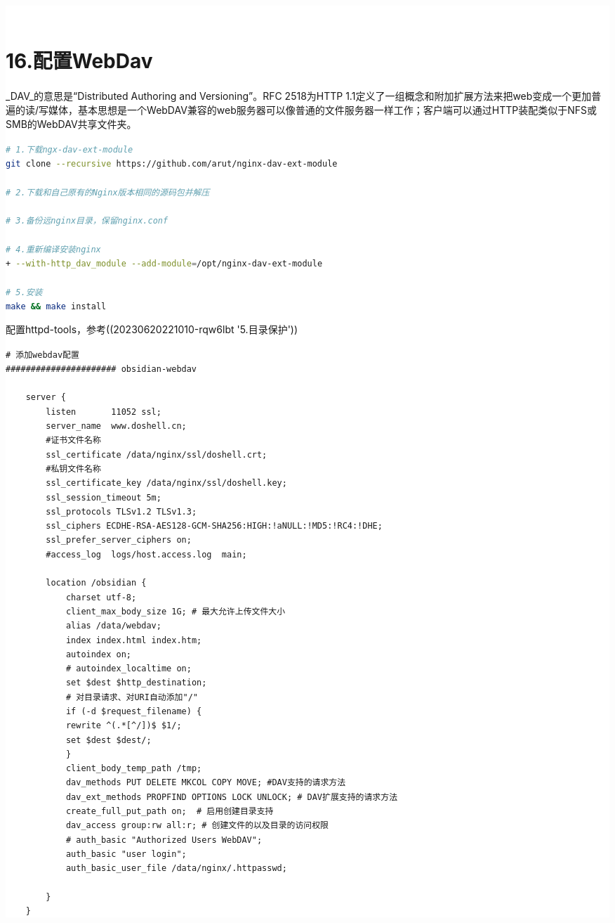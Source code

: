 ‍

# 16.配置WebDav

_DAV_的意思是“Distributed Authoring and Versioning”。RFC 2518为HTTP 1.1定义了一组概念和附加扩展方法来把web变成一个更加普遍的读/写媒体，基本思想是一个WebDAV兼容的web服务器可以像普通的文件服务器一样工作；客户端可以通过HTTP装配类似于NFS或SMB的WebDAV共享文件夹。

```bash
# 1.下载ngx-dav-ext-module
git clone --recursive https://github.com/arut/nginx-dav-ext-module

# 2.下载和自己原有的Nginx版本相同的源码包并解压

# 3.备份远nginx目录，保留nginx.conf

# 4.重新编译安装nginx
+ --with-http_dav_module --add-module=/opt/nginx-dav-ext-module

# 5.安装
make && make install
```

配置httpd-tools，参考((20230620221010-rqw6lbt '5.目录保护'))

```nginx
# 添加webdav配置
###################### obsidian-webdav

    server {
        listen       11052 ssl;
        server_name  www.doshell.cn;
        #证书文件名称
        ssl_certificate /data/nginx/ssl/doshell.crt;
        #私钥文件名称
        ssl_certificate_key /data/nginx/ssl/doshell.key;
        ssl_session_timeout 5m;
        ssl_protocols TLSv1.2 TLSv1.3;
        ssl_ciphers ECDHE-RSA-AES128-GCM-SHA256:HIGH:!aNULL:!MD5:!RC4:!DHE;
        ssl_prefer_server_ciphers on;
        #access_log  logs/host.access.log  main;

		location /obsidian {
            charset utf-8;
            client_max_body_size 1G; # 最大允许上传文件大小
            alias /data/webdav;
            index index.html index.htm;
            autoindex on;
            # autoindex_localtime on;
            set $dest $http_destination;
            # 对目录请求、对URI自动添加"/"
            if (-d $request_filename) {
            rewrite ^(.*[^/])$ $1/;
            set $dest $dest/;
            }
            client_body_temp_path /tmp;
            dav_methods PUT DELETE MKCOL COPY MOVE; #DAV支持的请求方法
            dav_ext_methods PROPFIND OPTIONS LOCK UNLOCK; # DAV扩展支持的请求方法
            create_full_put_path on;  # 启用创建目录支持
            dav_access group:rw all:r; # 创建文件的以及目录的访问权限
            # auth_basic "Authorized Users WebDAV";
            auth_basic "user login";
            auth_basic_user_file /data/nginx/.httpasswd;

        }
    }
```